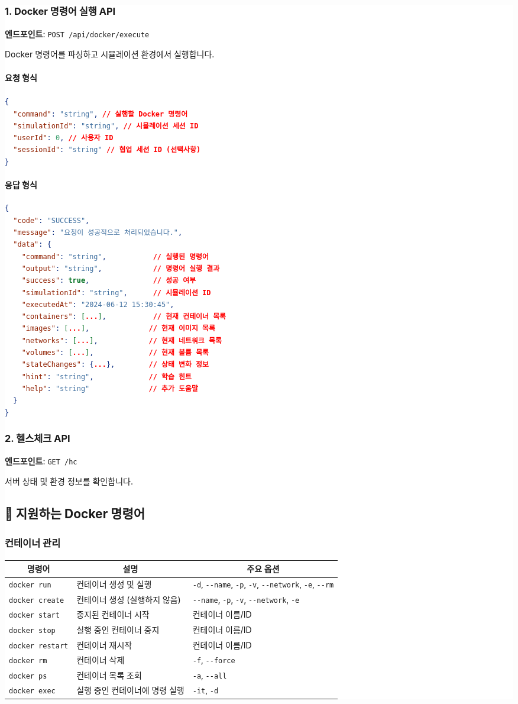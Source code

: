 ### 1. Docker 명령어 실행 API

**엔드포인트**: `POST /api/docker/execute`

Docker 명령어를 파싱하고 시뮬레이션 환경에서 실행합니다.

#### 요청 형식

```json
{
  "command": "string", // 실행할 Docker 명령어
  "simulationId": "string", // 시뮬레이션 세션 ID
  "userId": 0, // 사용자 ID
  "sessionId": "string" // 협업 세션 ID (선택사항)
}
```

#### 응답 형식

```json
{
  "code": "SUCCESS",
  "message": "요청이 성공적으로 처리되었습니다.",
  "data": {
    "command": "string",           // 실행된 명령어
    "output": "string",            // 명령어 실행 결과
    "success": true,               // 성공 여부
    "simulationId": "string",      // 시뮬레이션 ID
    "executedAt": "2024-06-12 15:30:45",
    "containers": [...],           // 현재 컨테이너 목록
    "images": [...],              // 현재 이미지 목록
    "networks": [...],            // 현재 네트워크 목록
    "volumes": [...],             // 현재 볼륨 목록
    "stateChanges": {...},        // 상태 변화 정보
    "hint": "string",             // 학습 힌트
    "help": "string"              // 추가 도움말
  }
}
```

### 2. 헬스체크 API

**엔드포인트**: `GET /hc`

서버 상태 및 환경 정보를 확인합니다.

## 🐳 지원하는 Docker 명령어

### 컨테이너 관리

| 명령어           | 설명                           | 주요 옵션                                             |
| ---------------- | ------------------------------ | ----------------------------------------------------- |
| `docker run`     | 컨테이너 생성 및 실행          | `-d`, `--name`, `-p`, `-v`, `--network`, `-e`, `--rm` |
| `docker create`  | 컨테이너 생성 (실행하지 않음)  | `--name`, `-p`, `-v`, `--network`, `-e`               |
| `docker start`   | 중지된 컨테이너 시작           | 컨테이너 이름/ID                                      |
| `docker stop`    | 실행 중인 컨테이너 중지        | 컨테이너 이름/ID                                      |
| `docker restart` | 컨테이너 재시작                | 컨테이너 이름/ID                                      |
| `docker rm`      | 컨테이너 삭제                  | `-f`, `--force`                                       |
| `docker ps`      | 컨테이너 목록 조회             | `-a`, `--all`                                         |
| `docker exec`    | 실행 중인 컨테이너에 명령 실행 | `-it`, `-d`                                           |